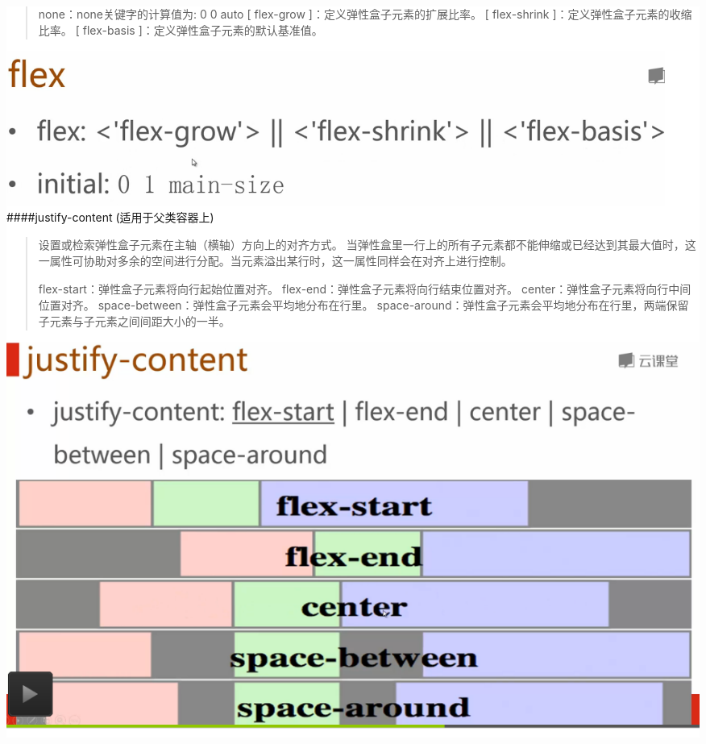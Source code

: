 >none：none关键字的计算值为: 0 0 auto
[ flex-grow ]：定义弹性盒子元素的扩展比率。
[ flex-shrink ]：定义弹性盒子元素的收缩比率。
[ flex-basis ]：定义弹性盒子元素的默认基准值。

![Alt text](img/1433415562231.png)
####justify-content (适用于父类容器上)
>设置或检索弹性盒子元素在主轴（横轴）方向上的对齐方式。
>当弹性盒里一行上的所有子元素都不能伸缩或已经达到其最大值时，这一属性可协助对多余的空间进行分配。当元素溢出某行时，这一属性同样会在对齐上进行控制。
>
>flex-start：弹性盒子元素将向行起始位置对齐。
>flex-end：弹性盒子元素将向行结束位置对齐。
>center：弹性盒子元素将向行中间位置对齐。
>space-between：弹性盒子元素会平均地分布在行里。
>space-around：弹性盒子元素会平均地分布在行里，两端保留子元素与子元素之间间距大小的一半。


![Alt text](img/1433415753822.png)